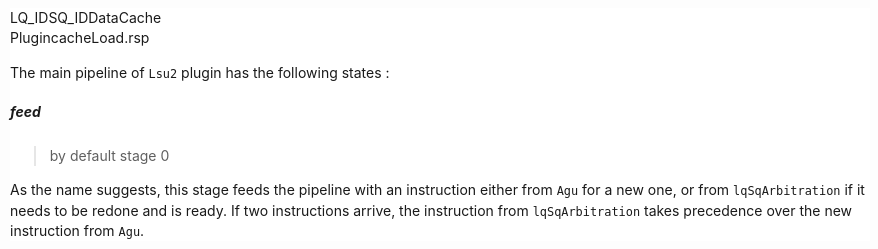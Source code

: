 <path d="M302.99 -20.03 C304.59 -16.6, 306.18 -13.18, 309.33 -6.43 M302.99 -20.03 C305.36 -14.95, 307.73 -9.87, 309.33 -6.43 M309.33 -6.43 C305.65 -6.43, 301.96 -6.43, 296.65 -6.43 M309.33 -6.43 C305.09 -6.43, 300.85 -6.43, 296.65 -6.43 M296.65 -6.43 C298.05 -9.43, 299.45 -12.43, 302.99 -20.03 M296.65 -6.43 C298.98 -11.42, 301.3 -16.4, 302.99 -20.03 M302.99 -20.03 C302.99 -20.03, 302.99 -20.03, 302.99 -20.03 M302.99 -20.03 C302.99 -20.03, 302.99 -20.03, 302.99 -20.03" stroke="#000000" stroke-width="4" fill="none"></path></g></g><mask></mask><g transform="translate(206.756656221752 139.25308381206617) rotate(0 24.5 18)"><text x="24.5" y="14" font-family="Helvetica, Segoe UI Emoji" font-size="16px" fill="#000000" text-anchor="middle" style="white-space: pre;" direction="ltr">LQ_ID</text><text x="24.5" y="32" font-family="Helvetica, Segoe UI Emoji" font-size="16px" fill="#000000" text-anchor="middle" style="white-space: pre;" direction="ltr">SQ_ID</text></g><g stroke-linecap="round"><g transform="translate(318.18359159781494 135.57396476638615) rotate(0 -85.92476275338032 24.36672376588396)"><path d="M0 0 C0 13.7, 0 27.39, 0 48.73 M0 0 C0 12.99, 0 25.98, 0 48.73 M0 48.73 C-38.18 48.73, -76.37 48.73, -171.85 48.73 M0 48.73 C-56.24 48.73, -112.47 48.73, -171.85 48.73" stroke="#000000" stroke-width="4" fill="none"></path></g><g transform="translate(318.18359159781494 135.57396476638615) rotate(0 -85.92476275338032 24.36672376588396)"><path d="M-171.85 48.73 L-158.25 42.39 L-158.25 55.07 L-171.85 48.73" stroke="none" stroke-width="0" fill="#000000" fill-rule="evenodd"></path><path d="M-171.85 48.73 C-168.03 46.95, -164.21 45.17, -158.25 42.39 M-171.85 48.73 C-168.23 47.04, -164.6 45.35, -158.25 42.39 M-158.25 42.39 C-158.25 45.21, -158.25 48.03, -158.25 55.07 M-158.25 42.39 C-158.25 46.54, -158.25 50.69, -158.25 55.07 M-158.25 55.07 C-161.66 53.48, -165.07 51.89, -171.85 48.73 M-158.25 55.07 C-161.26 53.67, -164.26 52.27, -171.85 48.73 M-171.85 48.73 C-171.85 48.73, -171.85 48.73, -171.85 48.73 M-171.85 48.73 C-171.85 48.73, -171.85 48.73, -171.85 48.73" stroke="#000000" stroke-width="4" fill="none"></path></g></g><mask></mask><g stroke-linecap="round" transform="translate(440.9201189463138 744.267578125) rotate(0 65.5 36)"><path d="M0 0 C32.31 0, 64.62 0, 131 0 M0 0 C46.2 0, 92.4 0, 131 0 M131 0 C131 19.96, 131 39.93, 131 72 M131 0 C131 22.38, 131 44.76, 131 72 M131 72 C97.21 72, 63.42 72, 0 72 M131 72 C89.95 72, 48.89 72, 0 72 M0 72 C0 53.9, 0 35.8, 0 0 M0 72 C0 51.16, 0 30.33, 0 0" stroke="#000000" stroke-width="4" fill="none"></path></g><g transform="translate(452.9201189463138 757.267578125) rotate(0 53.5 23)"><text x="53.5" y="18" font-family="Helvetica, Segoe UI Emoji" font-size="20px" fill="#000000" text-anchor="middle" style="white-space: pre;" direction="ltr">DataCache </text><text x="53.5" y="41" font-family="Helvetica, Segoe UI Emoji" font-size="20px" fill="#000000" text-anchor="middle" style="white-space: pre;" direction="ltr">Plugin</text></g><g stroke-linecap="round"><g transform="translate(624.4201189463138 694.767578125) rotate(0 -25 44)"><path d="M0 0 C0 25.22, 0 50.45, 0 88 M0 0 C0 28.61, 0 57.21, 0 88 M0 88 C-19.66 88, -39.32 88, -50 88 M0 88 C-16.88 88, -33.76 88, -50 88" stroke="#000000" stroke-width="4" fill="none"></path></g><g transform="translate(624.4201189463138 694.767578125) rotate(0 -25 44)"><path d="M0 0 L6.34 13.59 L-6.34 13.59 L0 0" stroke="none" stroke-width="0" fill="#000000" fill-rule="evenodd"></path><path d="M0 0 C1.82 3.9, 3.63 7.79, 6.34 13.59 M0 0 C2.06 4.42, 4.12 8.84, 6.34 13.59 M6.34 13.59 C1.35 13.59, -3.63 13.59, -6.34 13.59 M6.34 13.59 C2.06 13.59, -2.22 13.59, -6.34 13.59 M-6.34 13.59 C-4.1 8.79, -1.86 3.99, 0 0 M-6.34 13.59 C-4.45 9.55, -2.57 5.5, 0 0 M0 0 C0 0, 0 0, 0 0 M0 0 C0 0, 0 0, 0 0" stroke="#000000" stroke-width="4" fill="none"></path></g></g><mask></mask><g transform="translate(634.4201189463138 729.267578125) rotate(0 53 9)"><text x="0" y="14" font-family="Helvetica, Segoe UI Emoji" font-size="16px" fill="#000000" text-anchor="start" style="white-space: pre;" direction="ltr">cacheLoad.rsp</text></g></svg>
  
The main pipeline of `Lsu2` plugin has the following states :

##### feed
> by default stage 0

As the name suggests, this stage feeds the pipeline with an instruction either from `Agu` for a new one, or from `lqSqArbitration` if it needs to be redone and is ready.
If two instructions arrive, the instruction from `lqSqArbitration` takes precedence over the new instruction from `Agu`.
